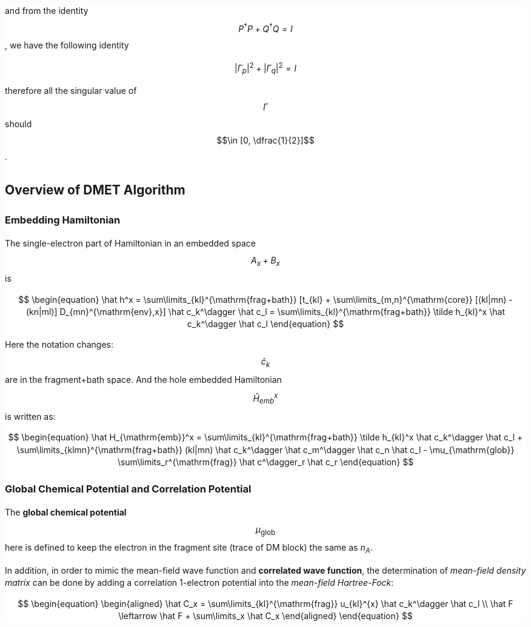 and from the identity $$P^\dagger P + Q^\dagger Q = I$$, we have the following identity

$$
\begin{equation}
|\Gamma_p|^2 + |\Gamma_q|^2 = I
\end{equation}
$$

therefore all the singular value of $$\Gamma$$ should $$\in [0, \dfrac{1}{2}]$$.


## Overview of DMET Algorithm

### Embedding Hamiltonian

The single-electron part of Hamiltonian in an embedded space $$A_x + B_x$$ is

$$
\begin{equation}
\hat h^x = \sum\limits_{kl}^{\mathrm{frag+bath}} [t_{kl} + \sum\limits_{m,n}^{\mathrm{core}} [(kl|mn) - (kn|ml)] D_{mn}^{\mathrm{env},x}] \hat c_k^\dagger \hat c_l = \sum\limits_{kl}^{\mathrm{frag+bath}}
\tilde h_{kl}^x \hat c_k^\dagger \hat c_l
\end{equation}
$$

Here the notation changes: $$\hat c_k$$ are in the fragment+bath space. And the hole embedded Hamiltonian $$\hat H_{emb}^x$$ is written as:

$$
\begin{equation}
\hat H_{\mathrm{emb}}^x = \sum\limits_{kl}^{\mathrm{frag+bath}}  \tilde h_{kl}^x \hat c_k^\dagger \hat c_l + \sum\limits_{klmn}^{\mathrm{frag+bath}} (kl|mn) \hat c_k^\dagger \hat c_m^\dagger \hat c_n \hat c_l - \mu_{\mathrm{glob}} \sum\limits_r^{\mathrm{frag}} \hat c^\dagger_r \hat c_r
\end{equation}
$$

### Global Chemical Potential and Correlation Potential

The **global chemical potential** $$\mu_{\mathrm{glob}}$$ here is defined to keep the electron in the fragment site (trace of DM block) the same as $n_A$.

In addition, in order to mimic the mean-field wave function and **correlated wave function**, the determination of *mean-field density matrix* can be done by adding a correlation 1-electron potential into the *mean-field Hartree-Fock*:

$$
\begin{equation}
\begin{aligned}
\hat C_x = \sum\limits_{kl}^{\mathrm{frag}} u_{kl}^{x} \hat c_k^\dagger \hat c_l \\
\hat F \leftarrow \hat F + \sum\limits_x \hat C_x
\end{aligned}
\end{equation}
$$
